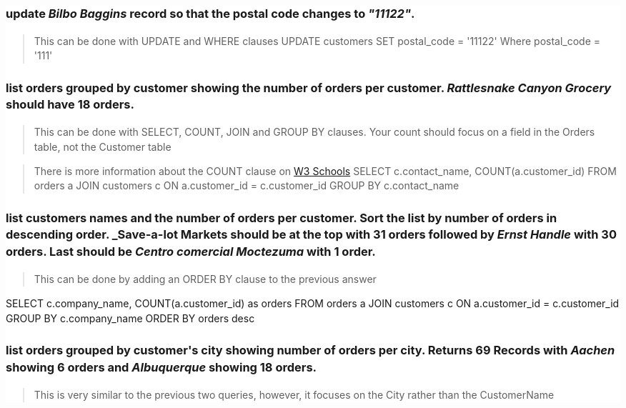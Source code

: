 


### update _Bilbo Baggins_ record so that the postal code changes to _"11122"_.
> This can be done with UPDATE and WHERE clauses
UPDATE customers
SET postal_code = '11122'
Where postal_code = '111'







### list orders grouped by customer showing the number of orders per customer. _Rattlesnake Canyon Grocery_ should have 18 orders.
> This can be done with SELECT, COUNT, JOIN and GROUP BY clauses. Your count should focus on a field in the Orders table, not the Customer table

> There is more information about the COUNT clause on [W3 Schools](https://www.w3schools.com/sql/sql_count_avg_sum.asp)
SELECT c.contact_name, COUNT(a.customer_id)
FROM orders a JOIN customers c
ON a.customer_id = c.customer_id
GROUP BY c.contact_name










### list customers names and the number of orders per customer. Sort the list by number of orders in descending order. _Save-a-lot Markets should be at the top with 31 orders followed by _Ernst Handle_ with 30 orders. Last should be _Centro comercial Moctezuma_ with 1 order.
> This can be done by adding an ORDER BY clause to the previous answer

SELECT c.company_name, COUNT(a.customer_id) as orders
FROM orders a JOIN customers c
ON a.customer_id = c.customer_id
GROUP BY c.company_name
ORDER BY orders desc











### list orders grouped by customer's city showing number of orders per city. Returns 69 Records with _Aachen_ showing 6 orders and _Albuquerque_ showing 18 orders.
> This is very similar to the previous two queries, however, it focuses on the City rather than the CustomerName

